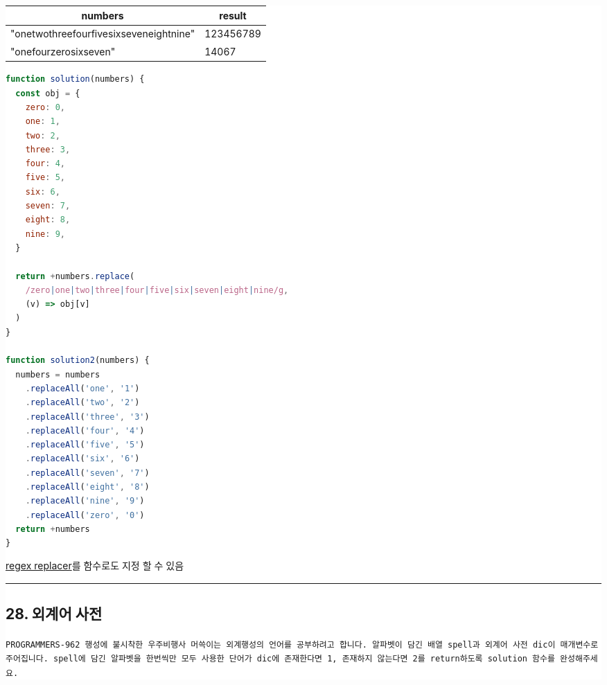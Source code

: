 | numbers                                | result    |
| -------------------------------------- | --------- |
| "onetwothreefourfivesixseveneightnine" | 123456789 |
| "onefourzerosixseven"                  | 14067     |

```js
function solution(numbers) {
  const obj = {
    zero: 0,
    one: 1,
    two: 2,
    three: 3,
    four: 4,
    five: 5,
    six: 6,
    seven: 7,
    eight: 8,
    nine: 9,
  }

  return +numbers.replace(
    /zero|one|two|three|four|five|six|seven|eight|nine/g,
    (v) => obj[v]
  )
}

function solution2(numbers) {
  numbers = numbers
    .replaceAll('one', '1')
    .replaceAll('two', '2')
    .replaceAll('three', '3')
    .replaceAll('four', '4')
    .replaceAll('five', '5')
    .replaceAll('six', '6')
    .replaceAll('seven', '7')
    .replaceAll('eight', '8')
    .replaceAll('nine', '9')
    .replaceAll('zero', '0')
  return +numbers
}
```

[regex replacer](https://developer.mozilla.org/ko/docs/Web/JavaScript/Reference/Global_Objects/String/replace#specifying_a_function_as_a_parameter)를 함수로도 지정 할 수 있음

---

## 28. 외계어 사전

```bash
PROGRAMMERS-962 행성에 불시착한 우주비행사 머쓱이는 외계행성의 언어를 공부하려고 합니다. 알파벳이 담긴 배열 spell과 외계어 사전 dic이 매개변수로 주어집니다. spell에 담긴 알파벳을 한번씩만 모두 사용한 단어가 dic에 존재한다면 1, 존재하지 않는다면 2를 return하도록 solution 함수를 완성해주세요.
```
